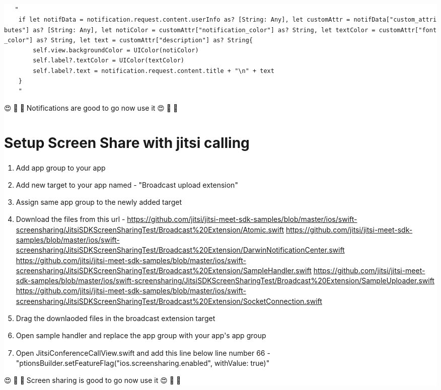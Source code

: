        "
        if let notifData = notification.request.content.userInfo as? [String: Any], let customAttr = notifData["custom_attributes"] as? [String: Any], let notiColor = customAttr["notification_color"] as? String, let textColor = customAttr["font_color"] as? String, let text = customAttr["description"] as? String{
            self.view.backgroundColor = UIColor(notiColor)
            self.label?.textColor = UIColor(textColor)
            self.label?.text = notification.request.content.title + "\n" + text
        }
        "
😍 🥳 🤩 Notifications are good to go now use it 😍 🥳 🤩


# Setup Screen Share with jitsi calling
1. Add app group to your app
2. Add new target to your app named - "Broadcast upload extension"
3. Assign same app group to the newly added target
4. Download the files from this url -  https://github.com/jitsi/jitsi-meet-sdk-samples/blob/master/ios/swift-screensharing/JitsiSDKScreenSharingTest/Broadcast%20Extension/Atomic.swift
    https://github.com/jitsi/jitsi-meet-sdk-samples/blob/master/ios/swift-screensharing/JitsiSDKScreenSharingTest/Broadcast%20Extension/DarwinNotificationCenter.swift
    https://github.com/jitsi/jitsi-meet-sdk-samples/blob/master/ios/swift-screensharing/JitsiSDKScreenSharingTest/Broadcast%20Extension/SampleHandler.swift
    https://github.com/jitsi/jitsi-meet-sdk-samples/blob/master/ios/swift-screensharing/JitsiSDKScreenSharingTest/Broadcast%20Extension/SampleUploader.swift
    https://github.com/jitsi/jitsi-meet-sdk-samples/blob/master/ios/swift-screensharing/JitsiSDKScreenSharingTest/Broadcast%20Extension/SocketConnection.swift
    
5. Drag the downlaoded files in the broadcast extension target
6. Open sample handler and replace the app group with your app's app group
7. Open JitsiConferenceCallView.swift and add this line below line number 66 - 
            "ptionsBuilder.setFeatureFlag("ios.screensharing.enabled", withValue: true)"
            
😍 🥳 🤩 Screen sharing is good to go now use it 😍 🥳 🤩
